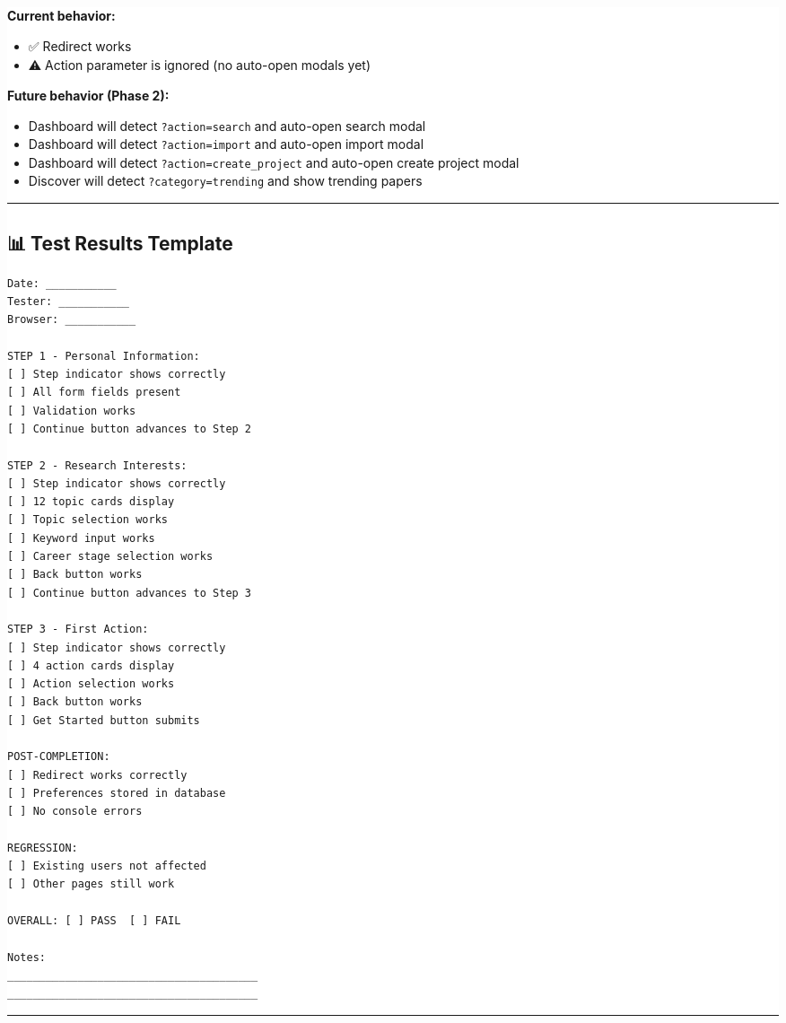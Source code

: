 **Current behavior:**
- ✅ Redirect works
- ⚠️ Action parameter is ignored (no auto-open modals yet)

**Future behavior (Phase 2):**
- Dashboard will detect `?action=search` and auto-open search modal
- Dashboard will detect `?action=import` and auto-open import modal
- Dashboard will detect `?action=create_project` and auto-open create project modal
- Discover will detect `?category=trending` and show trending papers

---

## 📊 Test Results Template

```
Date: ___________
Tester: ___________
Browser: ___________

STEP 1 - Personal Information:
[ ] Step indicator shows correctly
[ ] All form fields present
[ ] Validation works
[ ] Continue button advances to Step 2

STEP 2 - Research Interests:
[ ] Step indicator shows correctly
[ ] 12 topic cards display
[ ] Topic selection works
[ ] Keyword input works
[ ] Career stage selection works
[ ] Back button works
[ ] Continue button advances to Step 3

STEP 3 - First Action:
[ ] Step indicator shows correctly
[ ] 4 action cards display
[ ] Action selection works
[ ] Back button works
[ ] Get Started button submits

POST-COMPLETION:
[ ] Redirect works correctly
[ ] Preferences stored in database
[ ] No console errors

REGRESSION:
[ ] Existing users not affected
[ ] Other pages still work

OVERALL: [ ] PASS  [ ] FAIL

Notes:
_______________________________________
_______________________________________
```

---